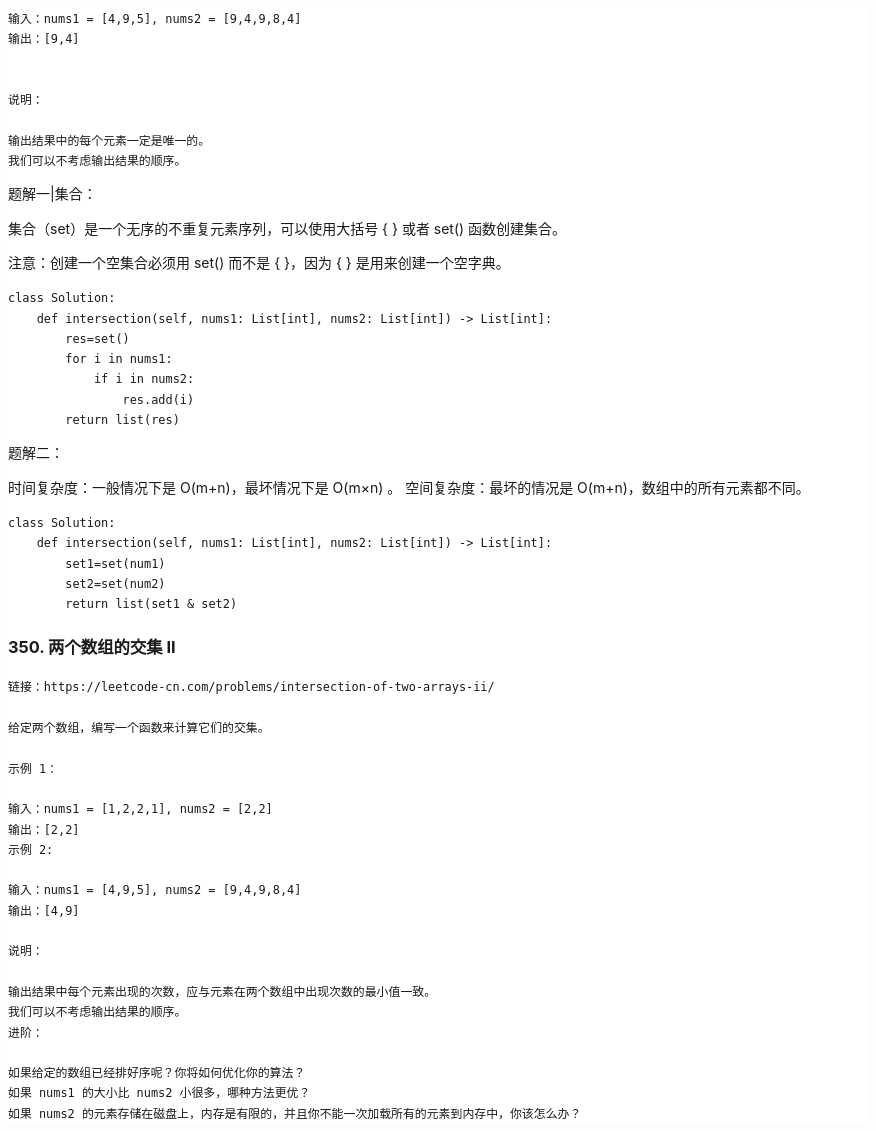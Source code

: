     输入：nums1 = [4,9,5], nums2 = [9,4,9,8,4]
    输出：[9,4]
     

    说明：

    输出结果中的每个元素一定是唯一的。
    我们可以不考虑输出结果的顺序。

题解一|集合：

集合（set）是一个无序的不重复元素序列，可以使用大括号 { } 或者 set() 函数创建集合。

注意：创建一个空集合必须用 set() 而不是 { }，因为 { } 是用来创建一个空字典。

```
class Solution:
    def intersection(self, nums1: List[int], nums2: List[int]) -> List[int]:
        res=set()
        for i in nums1:
            if i in nums2:
                res.add(i)
        return list(res)
```

题解二：

时间复杂度：一般情况下是 O(m+n)，最坏情况下是 O(m×n) 。
空间复杂度：最坏的情况是 O(m+n)，数组中的所有元素都不同。

```
class Solution:
    def intersection(self, nums1: List[int], nums2: List[int]) -> List[int]:
        set1=set(num1)
        set2=set(num2)
        return list(set1 & set2)
```

### 350. 两个数组的交集 II
    链接：https://leetcode-cn.com/problems/intersection-of-two-arrays-ii/

    给定两个数组，编写一个函数来计算它们的交集。

    示例 1：

    输入：nums1 = [1,2,2,1], nums2 = [2,2]
    输出：[2,2]
    示例 2:

    输入：nums1 = [4,9,5], nums2 = [9,4,9,8,4]
    输出：[4,9]

    说明：

    输出结果中每个元素出现的次数，应与元素在两个数组中出现次数的最小值一致。
    我们可以不考虑输出结果的顺序。
    进阶：

    如果给定的数组已经排好序呢？你将如何优化你的算法？
    如果 nums1 的大小比 nums2 小很多，哪种方法更优？
    如果 nums2 的元素存储在磁盘上，内存是有限的，并且你不能一次加载所有的元素到内存中，你该怎么办？
